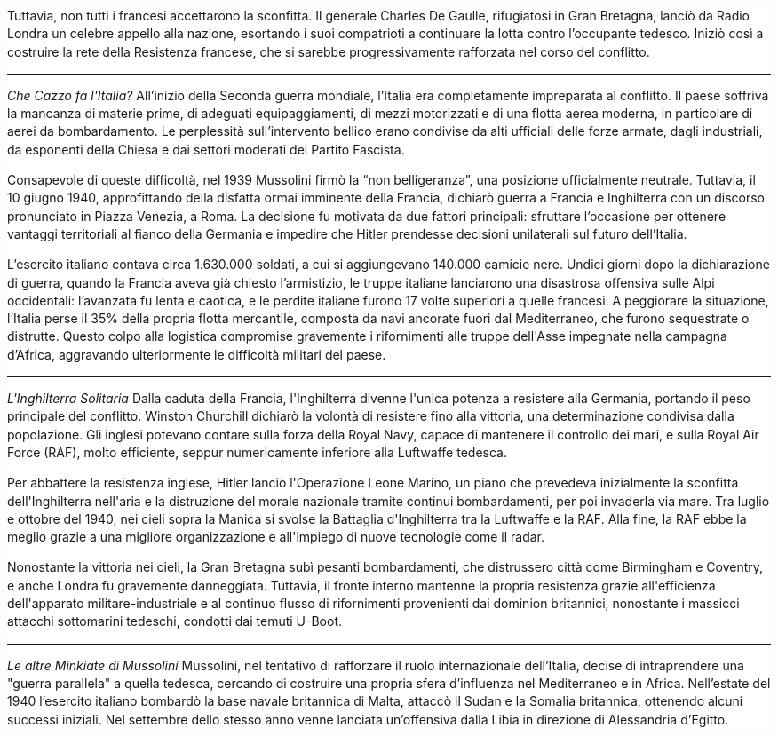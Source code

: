 Tuttavia, non tutti i francesi accettarono la sconfitta. Il generale Charles De Gaulle, rifugiatosi in Gran Bretagna, lanciò da Radio Londra un celebre appello alla nazione, esortando i suoi compatrioti a continuare la lotta contro l’occupante tedesco. Iniziò così a costruire la rete della Resistenza francese, che si sarebbe progressivamente rafforzata nel corso del conflitto.

---

*Che Cazzo fa l'Italia?*
All’inizio della Seconda guerra mondiale, l’Italia era completamente impreparata al conflitto. Il paese soffriva la mancanza di materie prime, di adeguati equipaggiamenti, di mezzi motorizzati e di una flotta aerea moderna, in particolare di aerei da bombardamento. Le perplessità sull’intervento bellico erano condivise da alti ufficiali delle forze armate, dagli industriali, da esponenti della Chiesa e dai settori moderati del Partito Fascista.

Consapevole di queste difficoltà, nel 1939 Mussolini firmò la “non belligeranza”, una posizione ufficialmente neutrale. Tuttavia, il 10 giugno 1940, approfittando della disfatta ormai imminente della Francia, dichiarò guerra a Francia e Inghilterra con un discorso pronunciato in Piazza Venezia, a Roma. La decisione fu motivata da due fattori principali: sfruttare l’occasione per ottenere vantaggi territoriali al fianco della Germania e impedire che Hitler prendesse decisioni unilaterali sul futuro dell’Italia.

L’esercito italiano contava circa 1.630.000 soldati, a cui si aggiungevano 140.000 camicie nere. Undici giorni dopo la dichiarazione di guerra, quando la Francia aveva già chiesto l’armistizio, le truppe italiane lanciarono una disastrosa offensiva sulle Alpi occidentali: l’avanzata fu lenta e caotica, e le perdite italiane furono 17 volte superiori a quelle francesi. A peggiorare la situazione, l’Italia perse il 35% della propria flotta mercantile, composta da navi ancorate fuori dal Mediterraneo, che furono sequestrate o distrutte. Questo colpo alla logistica compromise gravemente i rifornimenti alle truppe dell'Asse impegnate nella campagna d’Africa, aggravando ulteriormente le difficoltà militari del paese.

---

*L'Inghilterra Solitaria*
Dalla caduta della Francia, l'Inghilterra divenne l'unica potenza a resistere alla Germania, portando il peso principale del conflitto. Winston Churchill dichiarò la volontà di resistere fino alla vittoria, una determinazione condivisa dalla popolazione. Gli inglesi potevano contare sulla forza della Royal Navy, capace di mantenere il controllo dei mari, e sulla Royal Air Force (RAF), molto efficiente, seppur numericamente inferiore alla Luftwaffe tedesca.

Per abbattere la resistenza inglese, Hitler lanciò l'Operazione Leone Marino, un piano che prevedeva inizialmente la sconfitta dell'Inghilterra nell'aria e la distruzione del morale nazionale tramite continui bombardamenti, per poi invaderla via mare. Tra luglio e ottobre del 1940, nei cieli sopra la Manica si svolse la Battaglia d'Inghilterra tra la Luftwaffe e la RAF. Alla fine, la RAF ebbe la meglio grazie a una migliore organizzazione e all'impiego di nuove tecnologie come il radar.

Nonostante la vittoria nei cieli, la Gran Bretagna subì pesanti bombardamenti, che distrussero città come Birmingham e Coventry, e anche Londra fu gravemente danneggiata. Tuttavia, il fronte interno mantenne la propria resistenza grazie all'efficienza dell'apparato militare-industriale e al continuo flusso di rifornimenti provenienti dai dominion britannici, nonostante i massicci attacchi sottomarini tedeschi, condotti dai temuti U-Boot.

---

*Le altre Minkiate di Mussolini*
Mussolini, nel tentativo di rafforzare il ruolo internazionale dell’Italia, decise di intraprendere una "guerra parallela" a quella tedesca, cercando di costruire una propria sfera d’influenza nel Mediterraneo e in Africa. Nell’estate del 1940 l’esercito italiano bombardò la base navale britannica di Malta, attaccò il Sudan e la Somalia britannica, ottenendo alcuni successi iniziali. Nel settembre dello stesso anno venne lanciata un’offensiva dalla Libia in direzione di Alessandria d’Egitto.
